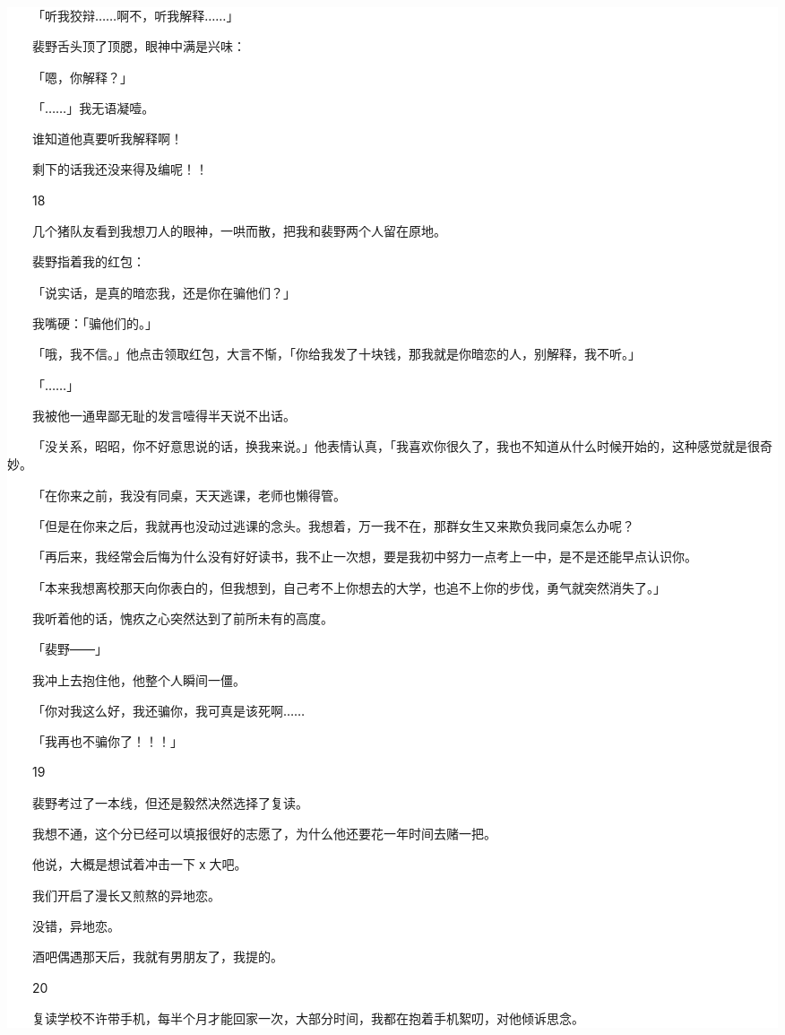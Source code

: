 &emsp;&emsp;「听我狡辩……啊不，听我解释……」  
  
&emsp;&emsp;裴野舌头顶了顶腮，眼神中满是兴味：  
  
&emsp;&emsp;「嗯，你解释？」  
  
&emsp;&emsp;「……」我无语凝噎。  
  
&emsp;&emsp;谁知道他真要听我解释啊！  
  
&emsp;&emsp;剩下的话我还没来得及编呢！！  
  
&emsp;&emsp;18  
  
&emsp;&emsp;几个猪队友看到我想刀人的眼神，一哄而散，把我和裴野两个人留在原地。  
  
&emsp;&emsp;裴野指着我的红包：  
  
&emsp;&emsp;「说实话，是真的暗恋我，还是你在骗他们？」  
  
&emsp;&emsp;我嘴硬：「骗他们的。」  
  
&emsp;&emsp;「哦，我不信。」他点击领取红包，大言不惭，「你给我发了十块钱，那我就是你暗恋的人，别解释，我不听。」  
  
&emsp;&emsp;「……」  
  
&emsp;&emsp;我被他一通卑鄙无耻的发言噎得半天说不出话。  
  
&emsp;&emsp;「没关系，昭昭，你不好意思说的话，换我来说。」他表情认真，「我喜欢你很久了，我也不知道从什么时候开始的，这种感觉就是很奇妙。  
  
&emsp;&emsp;「在你来之前，我没有同桌，天天逃课，老师也懒得管。  
  
&emsp;&emsp;「但是在你来之后，我就再也没动过逃课的念头。我想着，万一我不在，那群女生又来欺负我同桌怎么办呢？  
  
&emsp;&emsp;「再后来，我经常会后悔为什么没有好好读书，我不止一次想，要是我初中努力一点考上一中，是不是还能早点认识你。  
  
&emsp;&emsp;「本来我想离校那天向你表白的，但我想到，自己考不上你想去的大学，也追不上你的步伐，勇气就突然消失了。」  
  
&emsp;&emsp;我听着他的话，愧疚之心突然达到了前所未有的高度。  
  
&emsp;&emsp;「裴野——」  
  
&emsp;&emsp;我冲上去抱住他，他整个人瞬间一僵。  
  
&emsp;&emsp;「你对我这么好，我还骗你，我可真是该死啊……  
  
&emsp;&emsp;「我再也不骗你了！！！」  
  
&emsp;&emsp;19  
  
&emsp;&emsp;裴野考过了一本线，但还是毅然决然选择了复读。  
  
&emsp;&emsp;我想不通，这个分已经可以填报很好的志愿了，为什么他还要花一年时间去赌一把。  
  
&emsp;&emsp;他说，大概是想试着冲击一下 x 大吧。  
  
&emsp;&emsp;我们开启了漫长又煎熬的异地恋。  
  
&emsp;&emsp;没错，异地恋。  
  
&emsp;&emsp;酒吧偶遇那天后，我就有男朋友了，我提的。  
  
&emsp;&emsp;20  
  
&emsp;&emsp;复读学校不许带手机，每半个月才能回家一次，大部分时间，我都在抱着手机絮叨，对他倾诉思念。  
  